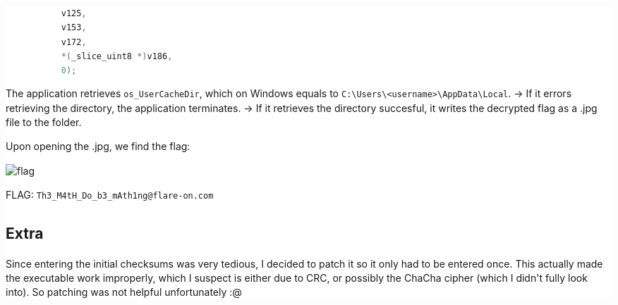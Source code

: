 ```c
           v125,
           v153,
           v172,
           *(_slice_uint8 *)v186,
           0);
```

The application retrieves `os_UserCacheDir`, which on Windows equals to `C:\Users\<username>\AppData\Local`. 
-> If it errors retrieving the directory, the application terminates. 
-> If it retrieves the directory succesful, it writes the decrypted flag as a .jpg file to the folder.

Upon opening the .jpg, we find the flag:

![flag](https://i.imgur.com/gFo3J7a.jpeg)

FLAG: `Th3_M4tH_Do_b3_mAth1ng@flare-on.com`

## Extra

Since entering the initial checksums was very tedious, I decided to patch it so it only had to be entered once. This actually made the executable work improperly, which I suspect is either due to CRC, or possibly the ChaCha cipher (which I didn't fully look into). So patching was not helpful unfortunately :@